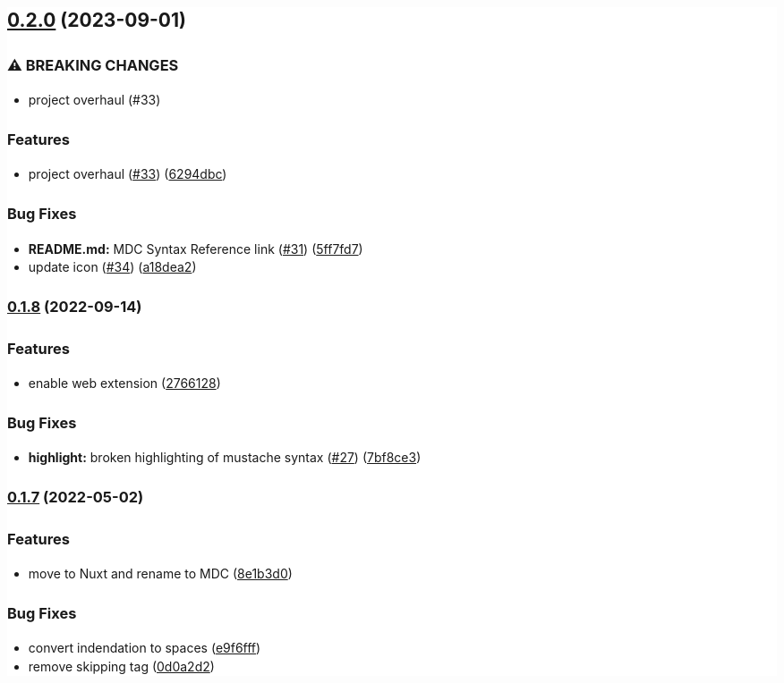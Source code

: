 
## [0.2.0](https://github.com/nuxtlabs/vscode-mdc/compare/v0.1.8...v0.2.0) (2023-09-01)


### ⚠ BREAKING CHANGES

* project overhaul (#33)

### Features

* project overhaul ([#33](https://github.com/nuxtlabs/vscode-mdc/issues/33)) ([6294dbc](https://github.com/nuxtlabs/vscode-mdc/commit/6294dbce9706f538a521e7dccce9609e928dc3be))


### Bug Fixes

* **README.md:** MDC Syntax Reference link ([#31](https://github.com/nuxtlabs/vscode-mdc/issues/31)) ([5ff7fd7](https://github.com/nuxtlabs/vscode-mdc/commit/5ff7fd71a4e5c59b50962a1bd0ba0e50f66446d4))
* update icon ([#34](https://github.com/nuxtlabs/vscode-mdc/issues/34)) ([a18dea2](https://github.com/nuxtlabs/vscode-mdc/commit/a18dea2fb4263dff2d83866d596a7fe3573fca85))

### [0.1.8](https://github.com/nuxtlabs/vscode-mdc/compare/v0.1.7...v0.1.8) (2022-09-14)


### Features

* enable web extension ([2766128](https://github.com/nuxtlabs/vscode-mdc/commit/276612883090183f73598074e29930bc2dc8da0d))


### Bug Fixes

* **highlight:** broken highlighting of mustache syntax ([#27](https://github.com/nuxtlabs/vscode-mdc/issues/27)) ([7bf8ce3](https://github.com/nuxtlabs/vscode-mdc/commit/7bf8ce3dbda8f2d79431d80dc59c4e28b4fc745c))

### [0.1.7](https://github.com/nuxtlabs/vscode-mdc/compare/v0.1.4...v0.1.7) (2022-05-02)


### Features

* move to Nuxt and rename to MDC ([8e1b3d0](https://github.com/nuxtlabs/vscode-mdc/commit/8e1b3d04fae2883987c98c040ee5e98edfd7497f))


### Bug Fixes

* convert indendation to spaces ([e9f6fff](https://github.com/nuxtlabs/vscode-mdc/commit/e9f6fff0a2ffde4aee48850dbe1c8fb253fe9152))
* remove skipping tag ([0d0a2d2](https://github.com/nuxtlabs/vscode-mdc/commit/0d0a2d20a3d201c729a4f3f702a029809dceddd6))
